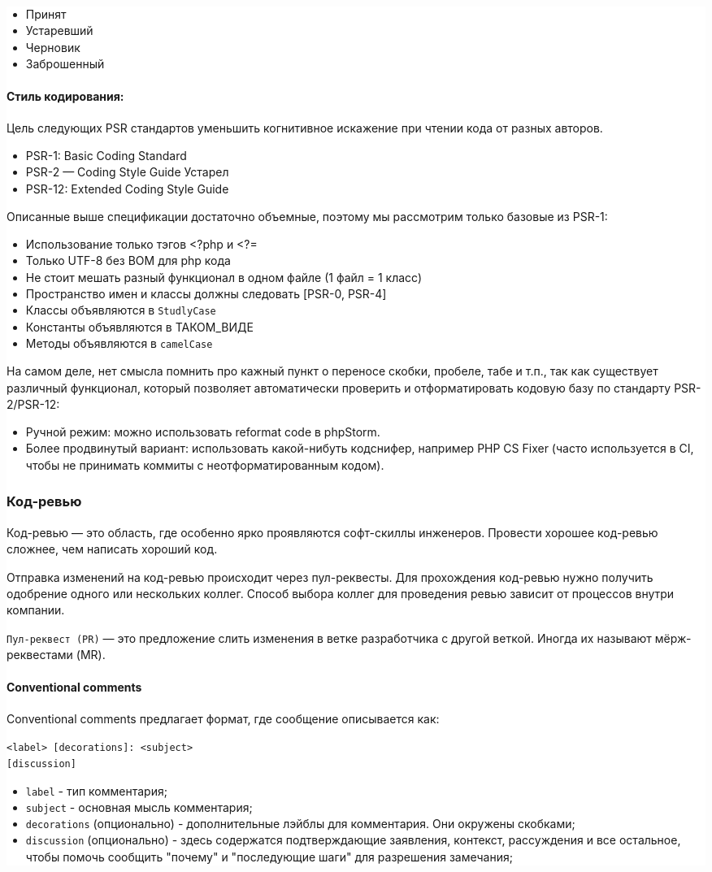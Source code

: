 - Принят
- Устаревший
- Черновик
- Заброшенный

#### Стиль кодирования:

Цель следующих PSR стандартов уменьшить когнитивное искажение при чтении кода от разных авторов.

- PSR-1: Basic Coding Standard
- PSR-2 — Coding Style Guide Устарел
- PSR-12: Extended Coding Style Guide

Описанные выше спецификации достаточно объемные, поэтому мы рассмотрим только базовые из PSR-1:

- Использование только тэгов <?php и <?=
- Только UTF-8 без BOM для php кода
- Не стоит мешать разный функционал в одном файле (1 файл = 1 класс)
- Пространство имен и классы должны следовать [PSR-0, PSR-4]
- Классы объявляются в `StudlyCase`
- Константы объявляются в ТАКОМ_ВИДЕ
- Методы объявляются в `camelCase`

На самом деле, нет смысла помнить про кажный пункт о переносе скобки, пробеле, табе и т.п., так как существует различный
функционал, который позволяет автоматически проверить и отформатировать кодовую базу по стандарту PSR-2/PSR-12:

- Ручной режим: можно использовать reformat code в phpStorm.
- Более продвинутый вариант: использовать какой-нибуть кодснифер, например PHP CS Fixer (часто используется в CI, чтобы
  не принимать коммиты с неотформатированным кодом).

### Код-ревью

Код-ревью — это область, где особенно ярко проявляются софт-скиллы инженеров. Провести хорошее код-ревью сложнее, чем
написать хороший код.

Отправка изменений на код-ревью происходит через пул-реквесты. Для прохождения код-ревью нужно получить одобрение одного
или нескольких коллег.
Способ выбора коллег для проведения ревью зависит от процессов внутри компании.

`Пул-реквест (PR)` — это предложение слить изменения в ветке разработчика с другой веткой. Иногда их называют
мёрж-реквестами (MR).

#### Conventional comments

Conventional comments предлагает формат, где сообщение описывается как:

    <label> [decorations]: <subject>
    [discussion]

- `label` - тип комментария;
- `subject` - основная мысль комментария;
- `decorations` (опционально) - дополнительные лэйблы для комментария. Они окружены скобками;
- `discussion` (опционально) - здесь содержатся подтверждающие заявления, контекст, рассуждения и все остальное, чтобы
  помочь сообщить "почему" и "последующие шаги" для разрешения замечания;
